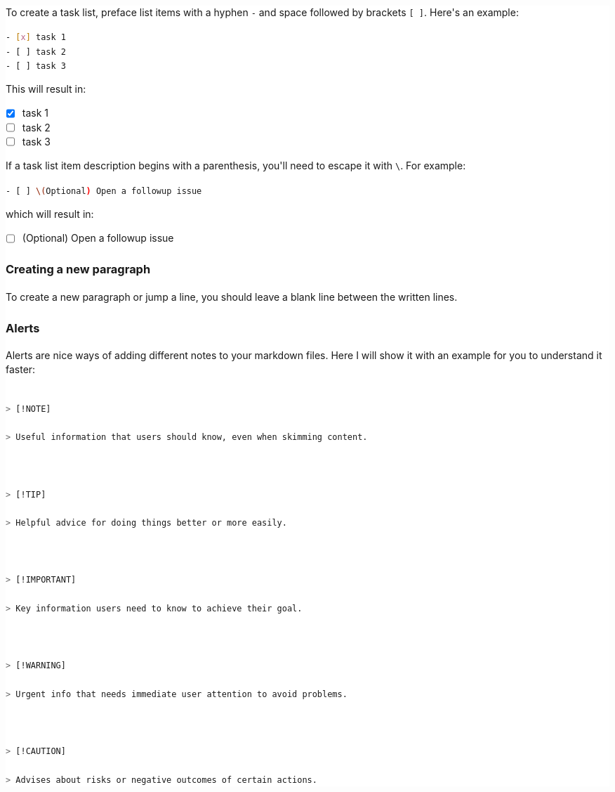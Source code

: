 To create a task list, preface list items with a hyphen `-` and space followed by brackets `[ ]`. Here's an example:

```bash
- [x] task 1
- [ ] task 2
- [ ] task 3
```

This will result in:

- [x] task 1
- [ ] task 2
- [ ] task 3

If a task list item description begins with a parenthesis, you'll need to escape it with `\`. For example:

```bash
- [ ] \(Optional) Open a followup issue
```

which will result in:

- [ ] \(Optional) Open a followup issue
### Creating a new paragraph

To create a new paragraph or jump a line, you should leave a blank line between the written lines.
### Alerts

Alerts are nice ways of adding different notes to your markdown files. Here I will show it with an example for you to understand it faster:

```bash

> [!NOTE]

> Useful information that users should know, even when skimming content.

  

> [!TIP]

> Helpful advice for doing things better or more easily.

  

> [!IMPORTANT]

> Key information users need to know to achieve their goal.

  

> [!WARNING]

> Urgent info that needs immediate user attention to avoid problems.

  

> [!CAUTION]

> Advises about risks or negative outcomes of certain actions.

```

